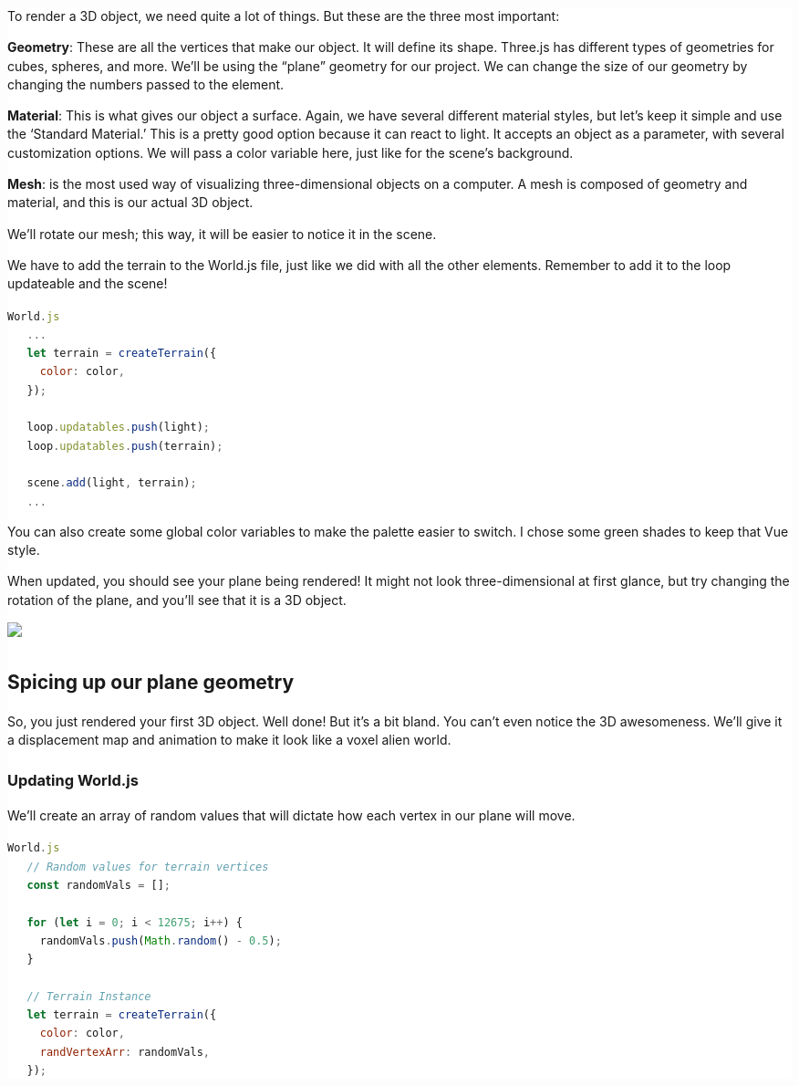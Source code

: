 To render a 3D object, we need quite a lot of things. But these are the three most important:

**Geometry**: These are all the vertices that make our object. It will define its shape. Three.js has different types of geometries for cubes, spheres, and more. We’ll be using the “plane” geometry for our project. We can change the size of our geometry by changing the numbers passed to the element.

**Material**: This is what gives our object a surface. Again, we have several different material styles, but let’s keep it simple and use the ‘Standard Material.’ This is a pretty good option because it can react to light. It accepts an object as a parameter, with several customization options. We will pass a color variable here, just like for the scene’s background.

**Mesh**: is the most used way of visualizing three-dimensional objects on a computer. A mesh is composed of geometry and material, and this is our actual 3D object.

We’ll rotate our mesh; this way, it will be easier to notice it in the scene.

We have to add the terrain to the World.js file, just like we did with all the other elements. Remember to add it to the loop updateable and the scene!

```js
World.js
   ...
   let terrain = createTerrain({
     color: color,
   });
 
   loop.updatables.push(light);
   loop.updatables.push(terrain);
 
   scene.add(light, terrain);
   ...
```

You can also create some global color variables to make the palette easier to switch. I chose some green shades to keep that Vue style.

When updated, you should see your plane being rendered! It might not look three-dimensional at first glance, but try changing the rotation of the plane, and you’ll see that it is a 3D object.

<img src="https://miro.medium.com/max/1400/0*kesExho9a7swXDHx">

## Spicing up our plane geometry
So, you just rendered your first 3D object. Well done! But it’s a bit bland. You can’t even notice the 3D awesomeness. We’ll give it a displacement map and animation to make it look like a voxel alien world.

### Updating World.js
We’ll create an array of random values that will dictate how each vertex in our plane will move.

```js
World.js
   // Random values for terrain vertices
   const randomVals = [];
 
   for (let i = 0; i < 12675; i++) {
     randomVals.push(Math.random() - 0.5);
   }
 
   // Terrain Instance
   let terrain = createTerrain({
     color: color,
     randVertexArr: randomVals,
   });
```
